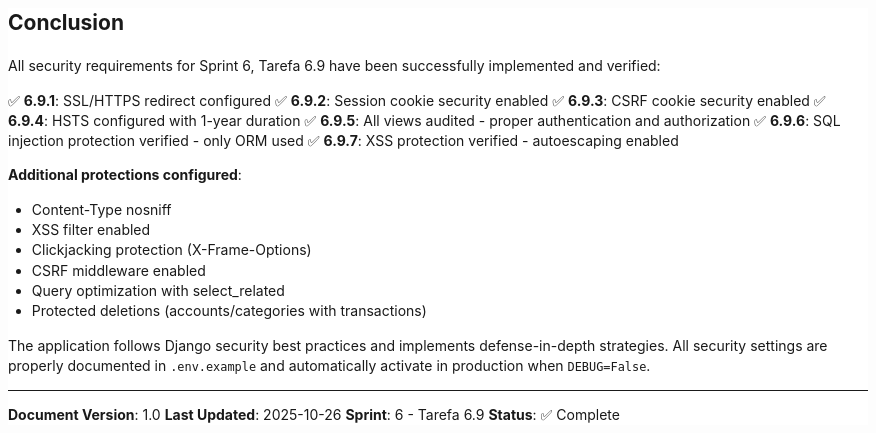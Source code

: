 
## Conclusion

All security requirements for Sprint 6, Tarefa 6.9 have been successfully implemented and verified:

✅ **6.9.1**: SSL/HTTPS redirect configured
✅ **6.9.2**: Session cookie security enabled
✅ **6.9.3**: CSRF cookie security enabled
✅ **6.9.4**: HSTS configured with 1-year duration
✅ **6.9.5**: All views audited - proper authentication and authorization
✅ **6.9.6**: SQL injection protection verified - only ORM used
✅ **6.9.7**: XSS protection verified - autoescaping enabled

**Additional protections configured**:
- Content-Type nosniff
- XSS filter enabled
- Clickjacking protection (X-Frame-Options)
- CSRF middleware enabled
- Query optimization with select_related
- Protected deletions (accounts/categories with transactions)

The application follows Django security best practices and implements defense-in-depth strategies. All security settings are properly documented in `.env.example` and automatically activate in production when `DEBUG=False`.

---

**Document Version**: 1.0
**Last Updated**: 2025-10-26
**Sprint**: 6 - Tarefa 6.9
**Status**: ✅ Complete
